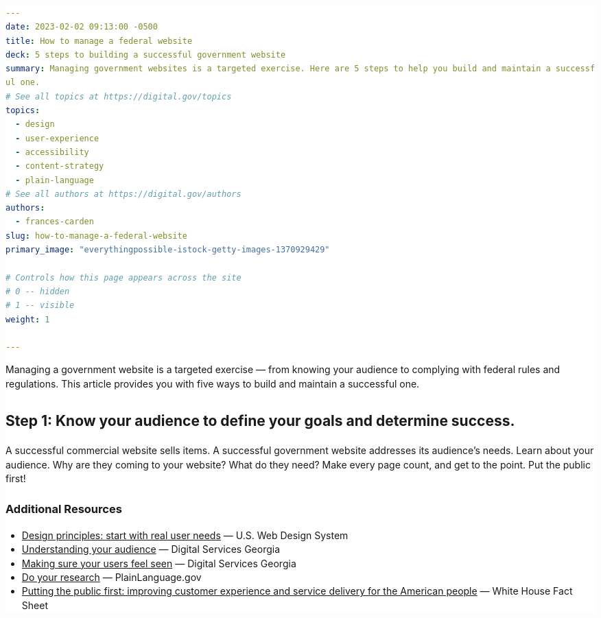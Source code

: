 ```yaml
---
date: 2023-02-02 09:13:00 -0500
title: How to manage a federal website
deck: 5 steps to building a successful government website
summary: Managing government websites is a targeted exercise. Here are 5 steps to help you build and maintain a successful one.
# See all topics at https://digital.gov/topics
topics:
  - design
  - user-experience
  - accessibility
  - content-strategy
  - plain-language
# See all authors at https://digital.gov/authors
authors:
  - frances-carden
slug: how-to-manage-a-federal-website
primary_image: "everythingpossible-istock-getty-images-1370929429"

# Controls how this page appears across the site
# 0 -- hidden
# 1 -- visible
weight: 1

---
```


Managing a government website is a targeted exercise &mdash; from knowing your audience to complying with federal rules and regulations. This article provides you with five ways to build and maintain a successful one.

## Step 1: Know your audience to define your goals and determine success.

A successful commercial website sells items. A successful government website addresses its audience’s needs. Learn about your audience. Why are they coming to your website? What do they need? Make every page count, and get to the point. Put the public first!

### Additional Resources

* [Design principles: start with real user needs](https://designsystem.digital.gov/design-principles/) — U.S. Web Design System
* [Understanding your audience](https://digital.georgia.gov/blog-post/2017-06-27/understanding-your-audience) — Digital Services Georgia
* [Making sure your users feel seen](https://digital.georgia.gov/blog-post/2022-11-01/making-sure-your-users-feel-seen) — Digital Services Georgia
* [Do your research](https://www.plainlanguage.gov/guidelines/audience/do-your-research/) — PlainLanguage.gov
* [Putting the public first: improving customer experience and service delivery for the American people](https://www.whitehouse.gov/briefing-room/statements-releases/2021/12/13/fact-sheet-putting-the-public-first-improving-customer-experience-and-service-delivery-for-the-american-people/) — White House Fact Sheet
